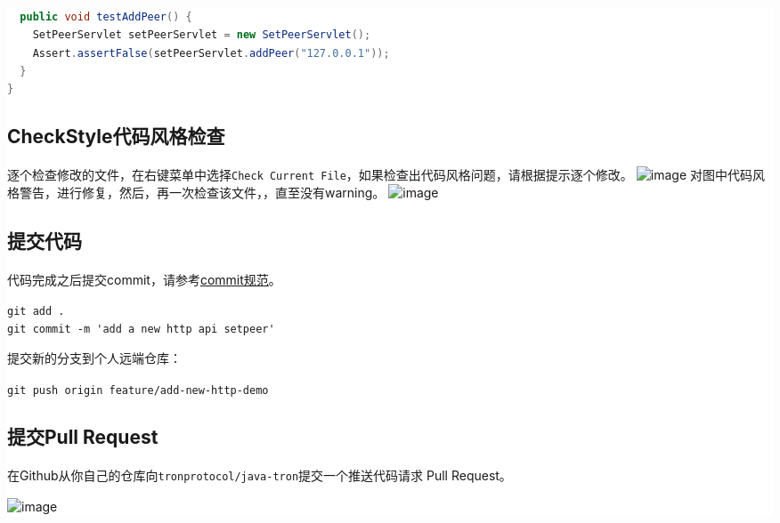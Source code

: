 ```java
  public void testAddPeer() {
    SetPeerServlet setPeerServlet = new SetPeerServlet();
    Assert.assertFalse(setPeerServlet.addPeer("127.0.0.1"));
  }
}
```

## CheckStyle代码风格检查
逐个检查修改的文件，在右键菜单中选择`Check Current File`，如果检查出代码风格问题，请根据提示逐个修改。
![image](https://raw.githubusercontent.com/tronprotocol/documentation-zh/master/images/demo_codestyle_error.png)
对图中代码风格警告，进行修复，然后，再一次检查该文件，，直至没有warning。
![image](https://raw.githubusercontent.com/tronprotocol/documentation-zh/master/images/demo_codestyle.png)

## 提交代码

代码完成之后提交commit，请参考[commit规范](java-tron.md/#commit)。
```
git add .
git commit -m 'add a new http api setpeer'
```
     
提交新的分支到个人远端仓库：
     
```
git push origin feature/add-new-http-demo
```

## 提交Pull Request

在Github从你自己的仓库向`tronprotocol/java-tron`提交一个推送代码请求 Pull Request。

![image](https://raw.githubusercontent.com/tronprotocol/documentation-zh/master/images/javatron_pr.png)

